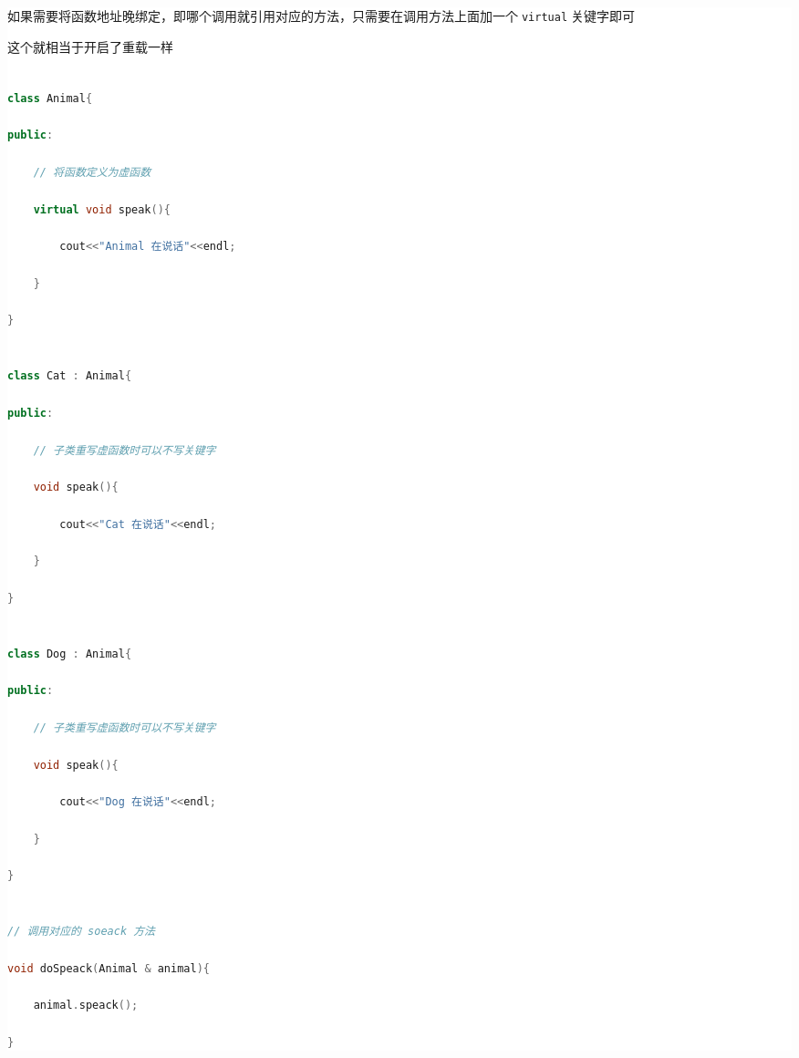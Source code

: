 
如果需要将函数地址晚绑定，即哪个调用就引用对应的方法，只需要在调用方法上面加一个 `virtual` 关键字即可


这个就相当于开启了重载一样


```cpp

class Animal{

public:

    // 将函数定义为虚函数

    virtual void speak(){

        cout<<"Animal 在说话"<<endl;

    }

}


class Cat : Animal{

public:

    // 子类重写虚函数时可以不写关键字

    void speak(){

        cout<<"Cat 在说话"<<endl;

    }

}


class Dog : Animal{

public:

    // 子类重写虚函数时可以不写关键字

    void speak(){

        cout<<"Dog 在说话"<<endl;

    }

}


// 调用对应的 soeack 方法

void doSpeack(Animal & animal){

    animal.speack();

}

```
